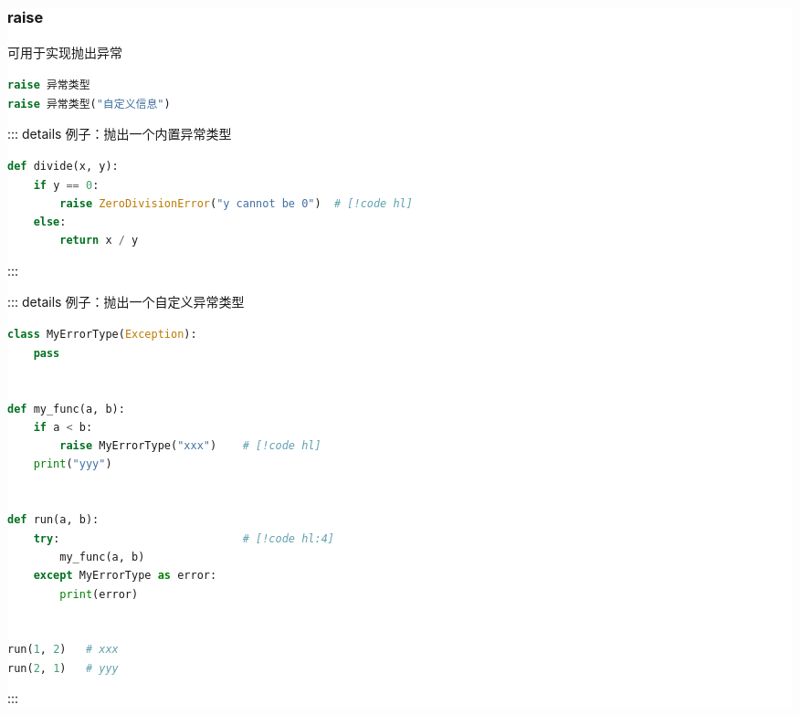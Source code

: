 
### raise

可用于实现抛出异常

```py
raise 异常类型
raise 异常类型("自定义信息")
```

::: details 例子：抛出一个内置异常类型

```py
def divide(x, y):
    if y == 0:
        raise ZeroDivisionError("y cannot be 0")  # [!code hl]
    else:
        return x / y
```

:::

::: details 例子：抛出一个自定义异常类型

```py
class MyErrorType(Exception):
    pass


def my_func(a, b):
    if a < b:
        raise MyErrorType("xxx")    # [!code hl]
    print("yyy")


def run(a, b):
    try:                            # [!code hl:4]
        my_func(a, b)
    except MyErrorType as error:
        print(error)


run(1, 2)   # xxx
run(2, 1)   # yyy
```

:::
